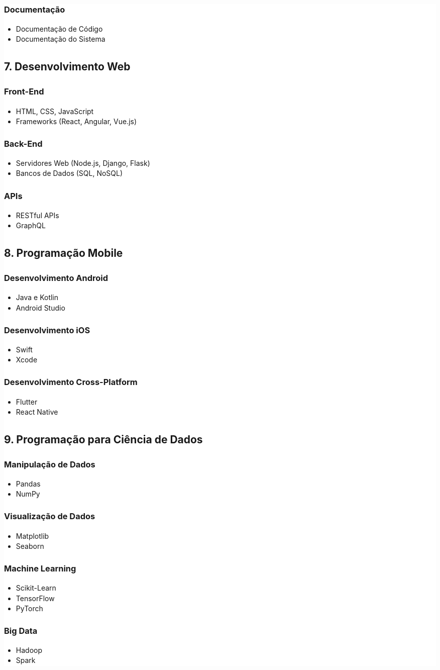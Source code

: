 ### Documentação
- Documentação de Código
- Documentação do Sistema

## 7. Desenvolvimento Web
### Front-End
- HTML, CSS, JavaScript
- Frameworks (React, Angular, Vue.js)

### Back-End
- Servidores Web (Node.js, Django, Flask)
- Bancos de Dados (SQL, NoSQL)

### APIs
- RESTful APIs
- GraphQL

## 8. Programação Mobile
### Desenvolvimento Android
- Java e Kotlin
- Android Studio

### Desenvolvimento iOS
- Swift
- Xcode

### Desenvolvimento Cross-Platform
- Flutter
- React Native

## 9. Programação para Ciência de Dados
### Manipulação de Dados
- Pandas
- NumPy

### Visualização de Dados
- Matplotlib
- Seaborn

### Machine Learning
- Scikit-Learn
- TensorFlow
- PyTorch

### Big Data
- Hadoop
- Spark
